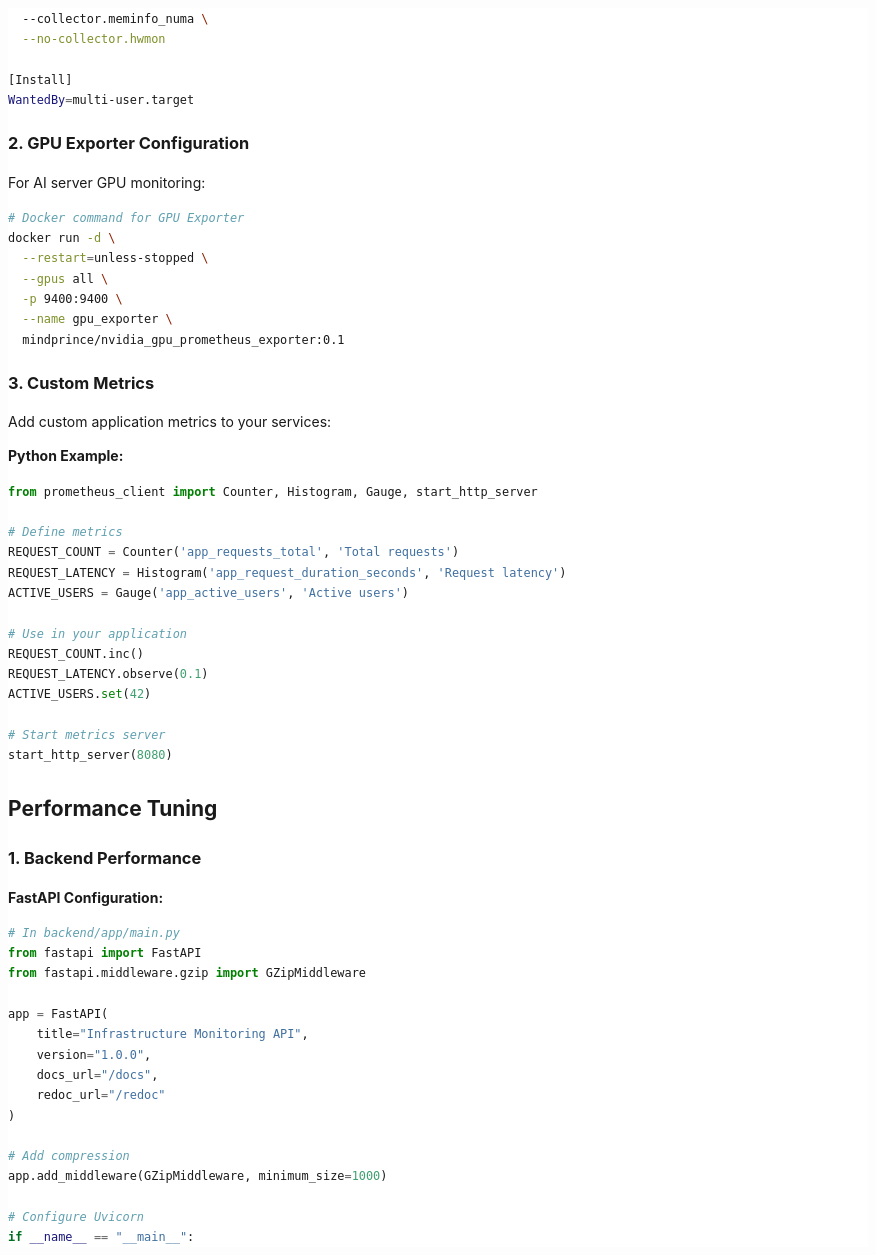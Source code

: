 ```bash
  --collector.meminfo_numa \
  --no-collector.hwmon

[Install]
WantedBy=multi-user.target
```

### 2. GPU Exporter Configuration

For AI server GPU monitoring:

```bash
# Docker command for GPU Exporter
docker run -d \
  --restart=unless-stopped \
  --gpus all \
  -p 9400:9400 \
  --name gpu_exporter \
  mindprince/nvidia_gpu_prometheus_exporter:0.1
```

### 3. Custom Metrics

Add custom application metrics to your services:

**Python Example:**
```python
from prometheus_client import Counter, Histogram, Gauge, start_http_server

# Define metrics
REQUEST_COUNT = Counter('app_requests_total', 'Total requests')
REQUEST_LATENCY = Histogram('app_request_duration_seconds', 'Request latency')
ACTIVE_USERS = Gauge('app_active_users', 'Active users')

# Use in your application
REQUEST_COUNT.inc()
REQUEST_LATENCY.observe(0.1)
ACTIVE_USERS.set(42)

# Start metrics server
start_http_server(8080)
```

## Performance Tuning

### 1. Backend Performance

**FastAPI Configuration:**
```python
# In backend/app/main.py
from fastapi import FastAPI
from fastapi.middleware.gzip import GZipMiddleware

app = FastAPI(
    title="Infrastructure Monitoring API",
    version="1.0.0",
    docs_url="/docs",
    redoc_url="/redoc"
)

# Add compression
app.add_middleware(GZipMiddleware, minimum_size=1000)

# Configure Uvicorn
if __name__ == "__main__":
```